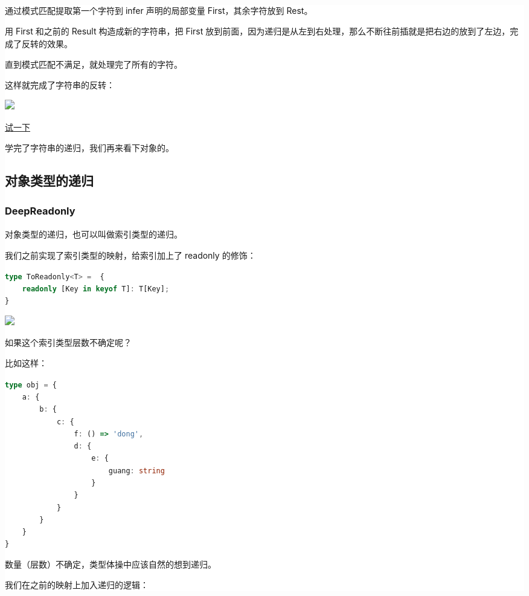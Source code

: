 通过模式匹配提取第一个字符到 infer 声明的局部变量 First，其余字符放到 Rest。

用 First 和之前的 Result 构造成新的字符串，把 First 放到前面，因为递归是从左到右处理，那么不断往前插就是把右边的放到了左边，完成了反转的效果。

直到模式匹配不满足，就处理完了所有的字符。

这样就完成了字符串的反转：

![](https://p6-juejin.byteimg.com/tos-cn-i-k3u1fbpfcp/c366b28c97c54473a8210ce4f8da0919~tplv-k3u1fbpfcp-watermark.image?)

[试一下](https://www.typescriptlang.org/play?#code/FAFwngDgpgBASlAblATgZygZRCgPNlGKADxCgDsATNGNHAS3IHMAaGYGT+KNAVwBsQRUhWq0GzGAF4YAclkA+aey4wCwslRoADACQBvRgDNUMAGL10IAL4HjphHWvaVqrgH5uydFhy5HIGx6+hZWtvqOAjbaShxunABc3HyCANzAoJCwCN4YBJGCyjmoeX6yABZQ-PwA9oqpQA)

学完了字符串的递归，我们再来看下对象的。

## 对象类型的递归

### DeepReadonly

对象类型的递归，也可以叫做索引类型的递归。

我们之前实现了索引类型的映射，给索引加上了 readonly 的修饰：

```typescript
type ToReadonly<T> =  {
    readonly [Key in keyof T]: T[Key];
}
```

![](https://p1-juejin.byteimg.com/tos-cn-i-k3u1fbpfcp/040460cc07e0448cb1cefa224515d708~tplv-k3u1fbpfcp-watermark.image?)

如果这个索引类型层数不确定呢？

比如这样：

```typescript
type obj = {
    a: {
        b: {
            c: {
                f: () => 'dong',
                d: {
                    e: {
                        guang: string
                    }
                }
            }
        }
    }
}
```
数量（层数）不确定，类型体操中应该自然的想到递归。

我们在之前的映射上加入递归的逻辑：
